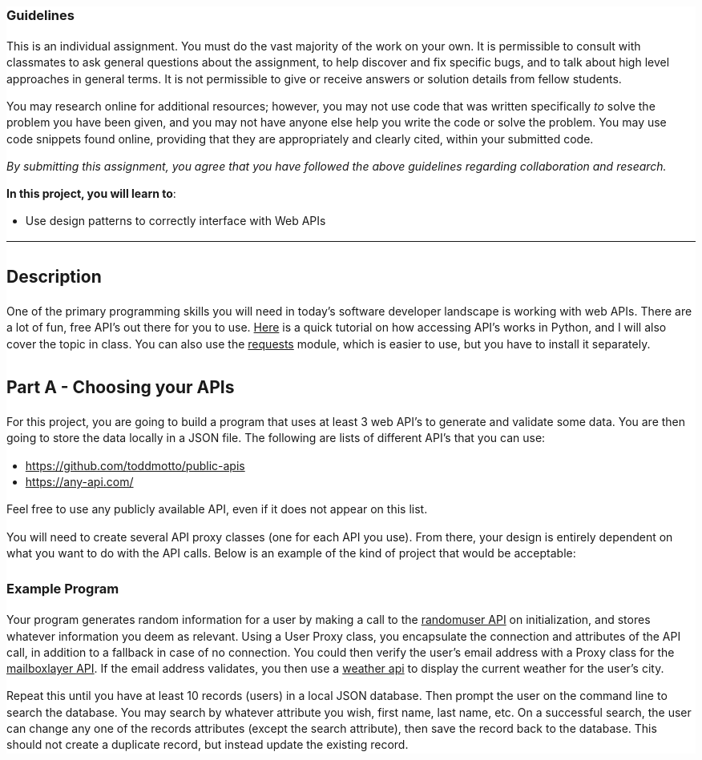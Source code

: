 ### Guidelines
This is an individual assignment. You must do the vast majority of the work on your own. It is permissible to consult with classmates to ask general questions about the assignment, to help discover and fix specific bugs, and to talk about high level approaches in general terms. It is not permissible to give or receive answers or solution details from fellow students.

You may research online for additional resources; however, you may not use code that was written specifically *to* solve the problem you have been given, and you may not have anyone else help you write the code or solve the problem. You may use code snippets found online, providing that they are appropriately and clearly cited, within your submitted code.

*By submitting this assignment, you agree that you have followed the above guidelines regarding collaboration and research.*

__In this project, you will learn to__:

* Use design patterns to correctly interface with Web APIs

***


## Description

One of the primary programming skills you will need in today’s software developer landscape is working with web APIs. There are a lot of fun, free API’s out there for you to use. [Here](https://pythonprogramming.net/urllib-tutorial-python-3/) is a quick tutorial on how accessing API’s works in Python, and I will also cover the topic in class. You can also use the [requests](http://docs.python-requests.org/en/master/) module, which is easier to use, but you have to install it separately.

## Part A - Choosing your APIs
For this project, you are going to build a program that uses at least 3 web API’s to generate and validate some data. You are then going to store the data locally in a JSON file.
The following are lists of different API’s that you can use:
* https://github.com/toddmotto/public-apis
* https://any-api.com/

Feel free to use any publicly available API, even if it does not appear on this list.

You will need to create several API proxy classes (one for each API you use). From there, your design is entirely dependent on what you want to do with the API calls. Below is an example of the kind of project that would be acceptable:

### Example Program
Your program generates random information for a user by making a call to the [randomuser API](https://randomuser.me/) on initialization, and stores whatever information you deem as relevant. Using a User Proxy class, you encapsulate the connection and attributes of the API call, in addition to a fallback in case of no connection. You could then verify the user’s email address with a Proxy class for the [mailboxlayer API](https://mailboxlayer.com/). If the email address validates, you then use a [weather api](https://www.metaweather.com/api/) to display the current weather for the user’s city.


Repeat this until you have at least 10 records (users) in a local JSON database. Then prompt the user on the command line to search the database. You may search by whatever attribute you wish, first name, last name, etc. On a successful search, the user can change any one of the records attributes (except the search attribute), then save the record back to the database. This should not create a duplicate record, but instead update the existing record.
